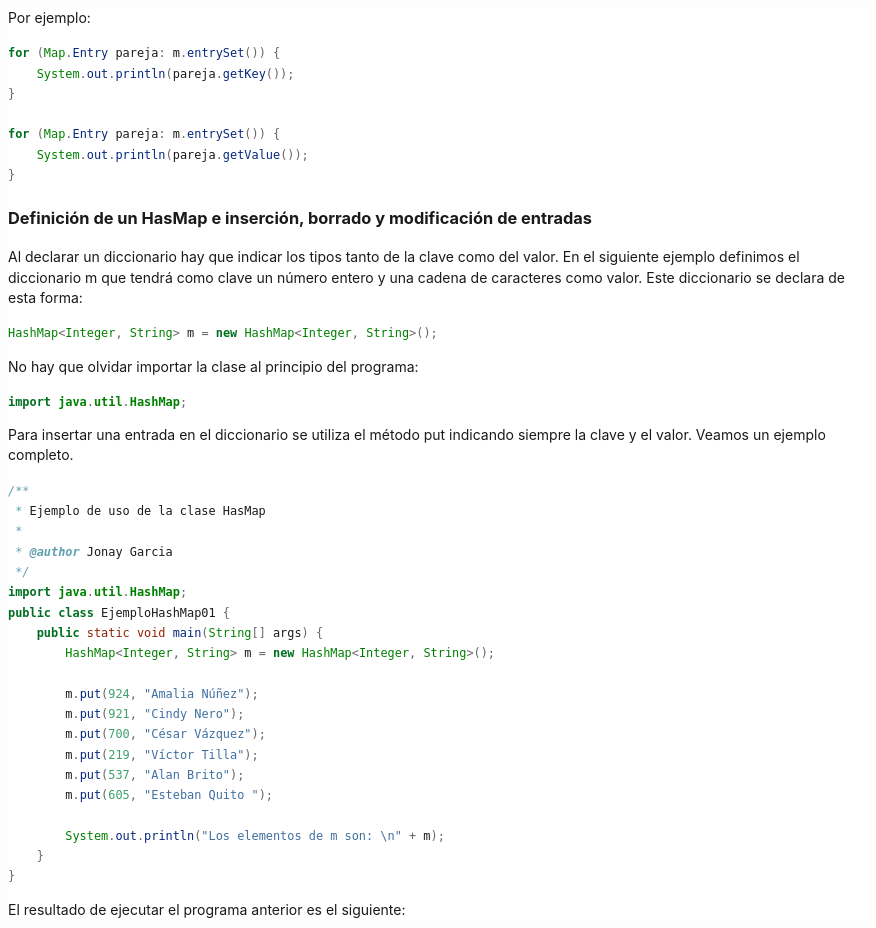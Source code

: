 Por ejemplo:

```java
for (Map.Entry pareja: m.entrySet()) {
    System.out.println(pareja.getKey());
}

for (Map.Entry pareja: m.entrySet()) {
    System.out.println(pareja.getValue());
}
```

### Definición de un HasMap e inserción, borrado y modificación de entradas

Al declarar un diccionario hay que indicar los tipos tanto de la clave como del valor. En el siguiente ejemplo definimos el diccionario m que tendrá como clave un número entero y una cadena de caracteres como valor. Este diccionario se declara de esta forma:

```java
HashMap<Integer, String> m = new HashMap<Integer, String>();
```
No hay que olvidar importar la clase al principio del programa:

```java
import java.util.HashMap;
```

Para insertar una entrada en el diccionario se utiliza el método put indicando siempre la clave y el valor. Veamos un ejemplo completo.

```java
/**
 * Ejemplo de uso de la clase HasMap
 *
 * @author Jonay Garcia
 */
import java.util.HashMap;
public class EjemploHashMap01 {
    public static void main(String[] args) {
        HashMap<Integer, String> m = new HashMap<Integer, String>();
        
        m.put(924, "Amalia Núñez");
        m.put(921, "Cindy Nero");
        m.put(700, "César Vázquez");
        m.put(219, "Víctor Tilla");
        m.put(537, "Alan Brito");
        m.put(605, "Esteban Quito ");
        
        System.out.println("Los elementos de m son: \n" + m);
    }
}
```

El resultado de ejecutar el programa anterior es el siguiente:
